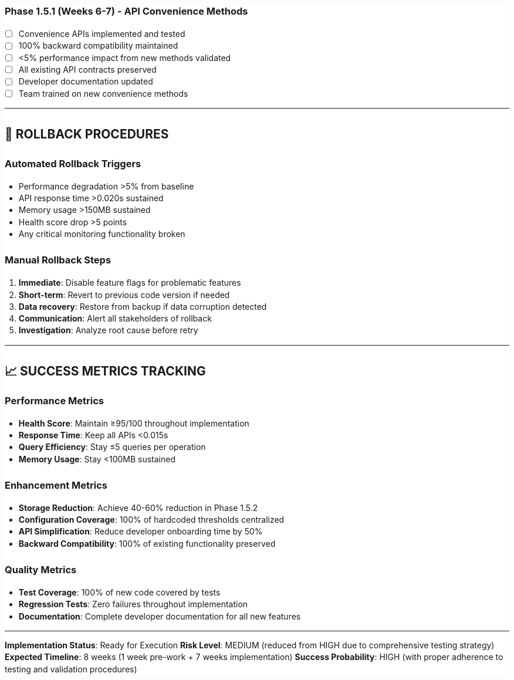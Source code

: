 ### **Phase 1.5.1 (Weeks 6-7) - API Convenience Methods**
- [ ] Convenience APIs implemented and tested
- [ ] 100% backward compatibility maintained
- [ ] <5% performance impact from new methods validated
- [ ] All existing API contracts preserved
- [ ] Developer documentation updated
- [ ] Team trained on new convenience methods

---

## 🚨 **ROLLBACK PROCEDURES**

### **Automated Rollback Triggers**
- Performance degradation >5% from baseline
- API response time >0.020s sustained
- Memory usage >150MB sustained
- Health score drop >5 points
- Any critical monitoring functionality broken

### **Manual Rollback Steps**
1. **Immediate**: Disable feature flags for problematic features
2. **Short-term**: Revert to previous code version if needed
3. **Data recovery**: Restore from backup if data corruption detected
4. **Communication**: Alert all stakeholders of rollback
5. **Investigation**: Analyze root cause before retry

---

## 📈 **SUCCESS METRICS TRACKING**

### **Performance Metrics**
- **Health Score**: Maintain ≥95/100 throughout implementation
- **Response Time**: Keep all APIs <0.015s
- **Query Efficiency**: Stay ≤5 queries per operation
- **Memory Usage**: Stay <100MB sustained

### **Enhancement Metrics**
- **Storage Reduction**: Achieve 40-60% reduction in Phase 1.5.2
- **Configuration Coverage**: 100% of hardcoded thresholds centralized
- **API Simplification**: Reduce developer onboarding time by 50%
- **Backward Compatibility**: 100% of existing functionality preserved

### **Quality Metrics**
- **Test Coverage**: 100% of new code covered by tests
- **Regression Tests**: Zero failures throughout implementation
- **Documentation**: Complete developer documentation for all new features

---

**Implementation Status**: Ready for Execution
**Risk Level**: MEDIUM (reduced from HIGH due to comprehensive testing strategy)
**Expected Timeline**: 8 weeks (1 week pre-work + 7 weeks implementation)
**Success Probability**: HIGH (with proper adherence to testing and validation procedures)
